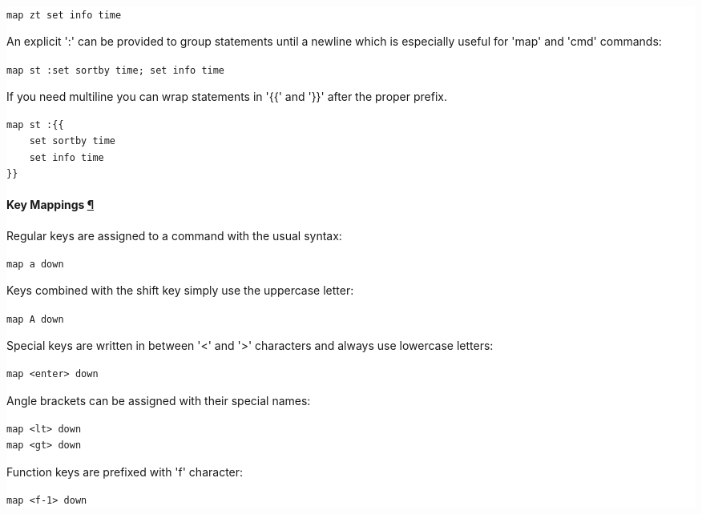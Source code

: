 ```
map zt set info time

```

An explicit ':' can be provided to group statements until a newline which is especially useful for 'map' and 'cmd' commands:

```
map st :set sortby time; set info time

```

If you need multiline you can wrap statements in '{{' and '}}' after the proper prefix.

```
map st :{{
    set sortby time
    set info time
}}

```

#### Key Mappings [¶](https://pkg.go.dev/github.com/gokcehan/lf#hdr-Key_Mappings)

Regular keys are assigned to a command with the usual syntax:

```
map a down

```

Keys combined with the shift key simply use the uppercase letter:

```
map A down

```

Special keys are written in between '<' and '>' characters and always use lowercase letters:

```
map <enter> down

```

Angle brackets can be assigned with their special names:

```
map <lt> down
map <gt> down

```

Function keys are prefixed with 'f' character:

```
map <f-1> down

```
